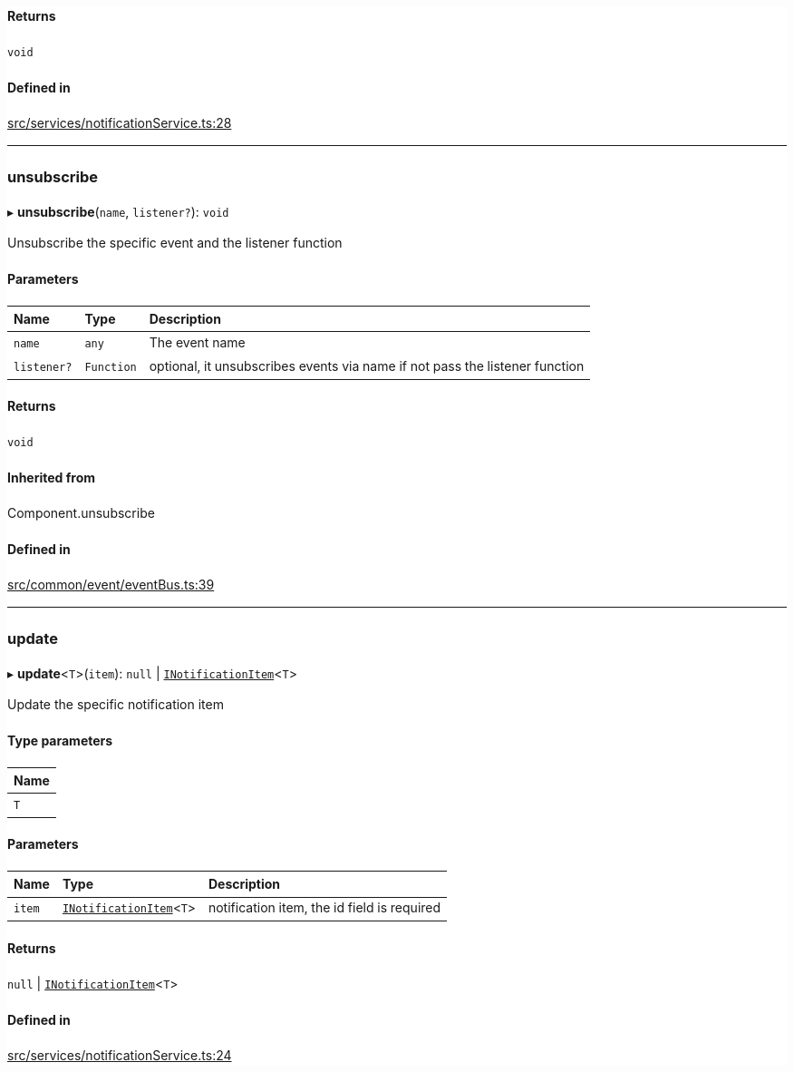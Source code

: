 #### Returns

`void`

#### Defined in

[src/services/notificationService.ts:28](https://github.com/gethubai/hubai-core/blob/43abc4a/src/services/notificationService.ts#L28)

___

### unsubscribe

▸ **unsubscribe**(`name`, `listener?`): `void`

Unsubscribe the specific event and the listener function

#### Parameters

| Name | Type | Description |
| :------ | :------ | :------ |
| `name` | `any` | The event name |
| `listener?` | `Function` | optional, it unsubscribes events via name if not pass the listener function |

#### Returns

`void`

#### Inherited from

Component.unsubscribe

#### Defined in

[src/common/event/eventBus.ts:39](https://github.com/gethubai/hubai-core/blob/43abc4a/src/common/event/eventBus.ts#L39)

___

### update

▸ **update**\<`T`\>(`item`): ``null`` \| [`INotificationItem`](model.INotificationItem.md)\<`T`\>

Update the specific notification item

#### Type parameters

| Name |
| :------ |
| `T` |

#### Parameters

| Name | Type | Description |
| :------ | :------ | :------ |
| `item` | [`INotificationItem`](model.INotificationItem.md)\<`T`\> | notification item, the id field is required |

#### Returns

``null`` \| [`INotificationItem`](model.INotificationItem.md)\<`T`\>

#### Defined in

[src/services/notificationService.ts:24](https://github.com/gethubai/hubai-core/blob/43abc4a/src/services/notificationService.ts#L24)
